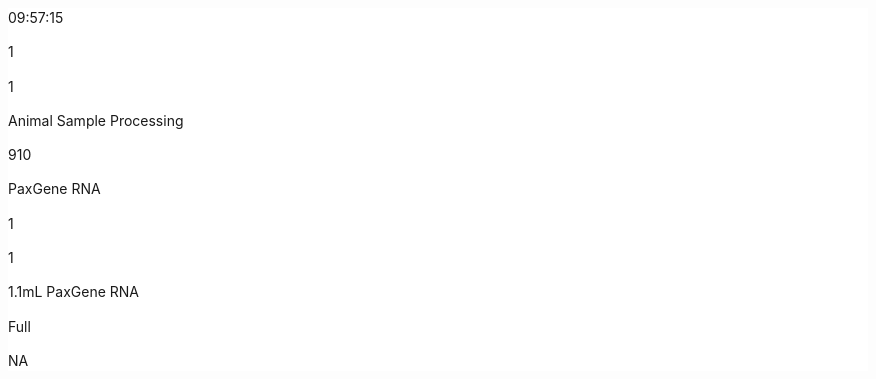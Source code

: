 09:57:15

</td>

<td style="text-align:right;">

1

</td>

<td style="text-align:right;">

1

</td>

<td style="text-align:left;">

Animal Sample Processing

</td>

<td style="text-align:right;">

910

</td>

<td style="text-align:left;">

PaxGene RNA

</td>

<td style="text-align:right;">

1

</td>

<td style="text-align:right;">

1

</td>

<td style="text-align:left;">

1.1mL PaxGene RNA

</td>

<td style="text-align:left;">

Full

</td>

<td style="text-align:left;">

NA

</td>

<td style="text-align:right;">
